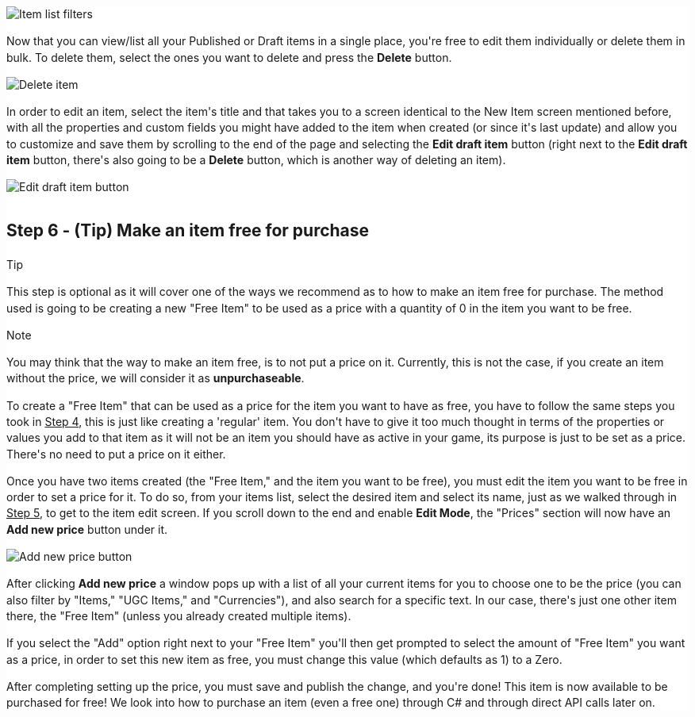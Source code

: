 ![Item list filters](../../media/crafting-game-images/published-items.png)

Now that you can view/list all your Published or Draft items in a single place, you're free to edit them individually or delete them in bulk. To delete them, select the ones you want to delete and press the **Delete** button.

![Delete item](../../media/crafting-game-images/delete-item.png)

In order to edit an item, select the item's title and that takes you to a screen identical to the New Item screen mentioned before, with all the properties and custom fields you might have added to the item when created (or since it's last update) and allow you to customize and save them by scrolling to the end of the page and selecting the **Edit draft item** button (right next to the **Edit draft item** button, there's also going to be a **Delete** button, which is another way of deleting an item).

![Edit draft item button](../../media/crafting-game-images/edit-draft-item-button.png)

## Step 6 - (Tip) Make an item free for purchase

> [!TIP]
> This step is optional as it will cover one of the ways we recommend as to how to make an item free for purchase. The method used is going to be creating a new "Free Item" to be used as a price with a quantity of 0 in the item you want to be free.

> [!NOTE]
> You may think that the way to make an item free, is to not put a price on it. Currently, this is not the case, if you create an item without the price, we will consider it as **unpurchaseable**.

To create a "Free Item" that can be used as a price for the item you want to have as free, you have to follow the same steps you took in [Step 4](#step-4---create-your-first-item), this is just like creating a 'regular' item. You don't have to give it too much thought in terms of the properties or values you add to that item as it will not be an item you should have as active in your game, its purpose is just to be set as a price. There's no need to put a price on it either.

Once you have two items created (the "Free Item," and the item you want to be free), you must edit the item you want to be free in order to set a price for it. To do so, from your items list, select the desired item and select its name, just as we walked through in [Step 5](#step-5---use-catalog-to-view-and-edit-your-items), to get to the item edit screen. If you scroll down to the end and enable **Edit Mode**, the "Prices" section will now have an **Add new price** button under it.

![Add new price button](../../media/crafting-game-images/add-new-price-button.png)

After clicking **Add new price** a window pops up with a list of all your current items for you to choose one to be the price (you can also filter by "Items," "UGC Items," and "Currencies"), and also search for a specific text. In our case, there's just one other item there, the "Free Item" (unless you already created multiple items).

If you select the "Add" option right next to your "Free Item" you'll then get prompted to select the amount of "Free Item" you want as a price, in order to set this new item as free, you must change this value (which defaults as 1) to a Zero.

After completing setting up the price, you must save and publish the change, and you're done! This item is now available to be purchased for free! We look into how to purchase an item (even a free one) through C# and through direct API calls later on.
